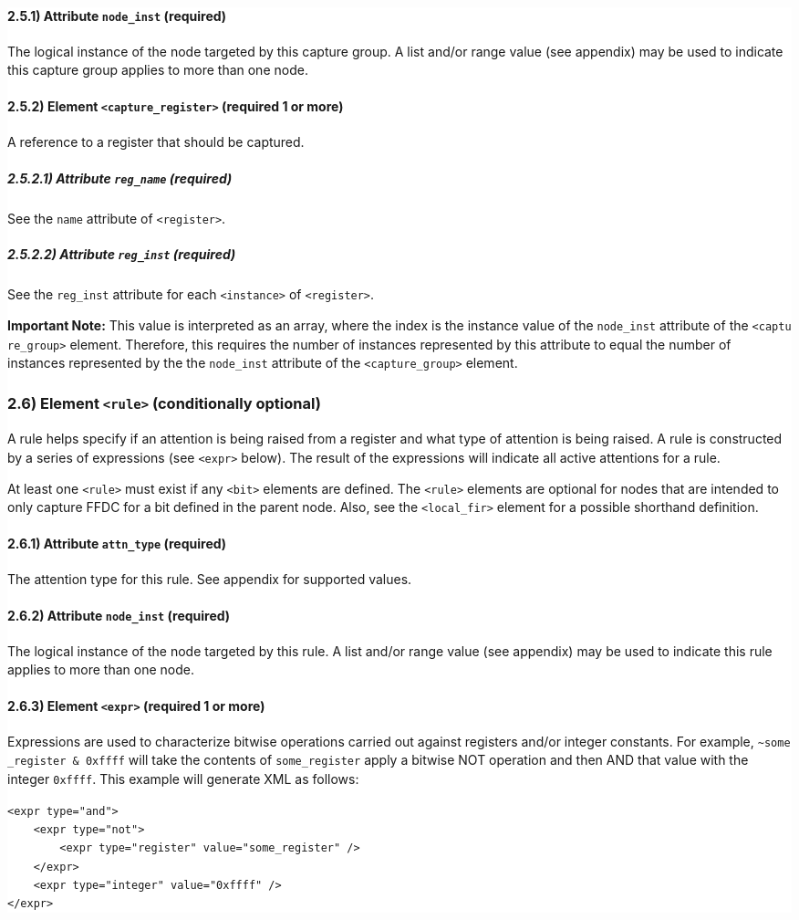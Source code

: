 #### 2.5.1) Attribute `node_inst` (required)

The logical instance of the node targeted by this capture group. A list and/or
range value (see appendix) may be used to indicate this capture group applies to
more than one node.

#### 2.5.2) Element `<capture_register>` (required 1 or more)

A reference to a register that should be captured.

##### 2.5.2.1) Attribute `reg_name` (required)

See the `name` attribute of `<register>`.

##### 2.5.2.2) Attribute `reg_inst` (required)

See the `reg_inst` attribute for each `<instance>` of `<register>`.

**Important Note:** This value is interpreted as an array, where the index is
the instance value of the `node_inst` attribute of the `<capture_group>`
element. Therefore, this requires the number of instances represented by this
attribute to equal the number of instances represented by the the `node_inst`
attribute of the `<capture_group>` element.

### 2.6) Element `<rule>` (conditionally optional)

A rule helps specify if an attention is being raised from a register and what
type of attention is being raised. A rule is constructed by a series of
expressions (see `<expr>` below). The result of the expressions will indicate
all active attentions for a rule.

At least one `<rule>` must exist if any `<bit>` elements are defined. The
`<rule>` elements are optional for nodes that are intended to only capture FFDC
for a bit defined in the parent node. Also, see the `<local_fir>` element for a
possible shorthand definition.

#### 2.6.1) Attribute `attn_type` (required)

The attention type for this rule. See appendix for supported values.

#### 2.6.2) Attribute `node_inst` (required)

The logical instance of the node targeted by this rule. A list and/or range
value (see appendix) may be used to indicate this rule applies to more than one
node.

#### 2.6.3) Element `<expr>` (required 1 or more)

Expressions are used to characterize bitwise operations carried out against
registers and/or integer constants. For example, `~some_register & 0xffff` will
take the contents of `some_register` apply a bitwise NOT operation and then AND
that value with the integer `0xffff`. This example will generate XML as follows:

    <expr type="and">
        <expr type="not">
            <expr type="register" value="some_register" />
        </expr>
        <expr type="integer" value="0xffff" />
    </expr>
